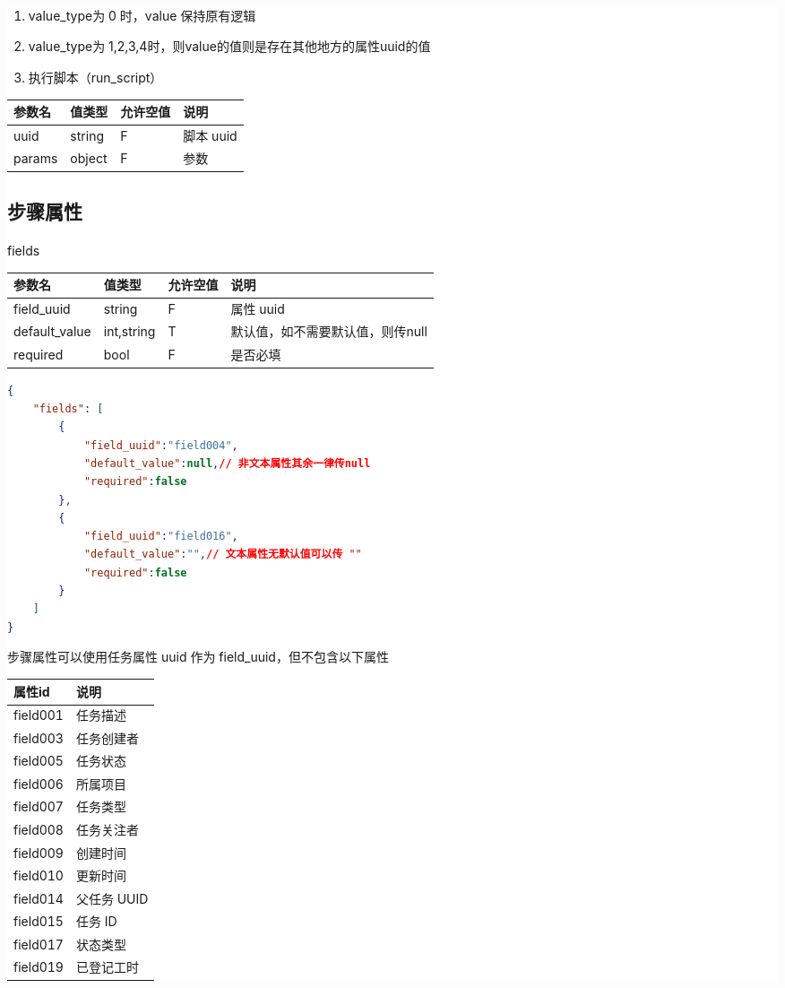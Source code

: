 1. value_type为 0 时，value 保持原有逻辑
2. value_type为 1,2,3,4时，则value的值则是存在其他地方的属性uuid的值

2. 执行脚本（run_script）
 
| 参数名 				  | 值类型      | 允许空值 | 说明      			 |
| :--------------------	 | :--------- | :-------| :---------------------- |
| uuid			         | string     | F	    | 脚本 uuid	   	   		  |
| params       		 	 | object 	  | F       | 参数                     |



## 步骤属性 

fields

| 参数名 				 | 值类型   	  | 允许空值 | 说明      			 			 								|
| :--------------------	| :------------	| :------- | :------------------------------------------------------------- |
| field_uuid			| string		| F		   | 属性 uuid	   	   			   								  |
| default_value			| int,string	| T		   | 默认值，如不需要默认值，则传null			  										   |
| required 			    | bool 		    | F        | 是否必填                                                      |

```json
{
    "fields": [
        {
            "field_uuid":"field004",
            "default_value":null,// 非文本属性其余一律传null
            "required":false
        },
        {
            "field_uuid":"field016",
            "default_value":"",// 文本属性无默认值可以传 ""
            "required":false
        }
    ]
}
```

步骤属性可以使用任务属性 uuid 作为 field_uuid，但不包含以下属性

| 属性id 				 |  说明      			 			 							  |
| :--------------------	|  :-------------------------------------------------------------|
| field001			    |  任务描述 			   								  |
| field003				|  任务创建者			  										   |
| field005 			    |  任务状态           |
| field006 			    |  所属项目           |
| field007 			    |  任务类型           |
| field008 			    |  任务关注者           |
| field009 			    |  创建时间           |
| field010 			    |  更新时间           |
| field014 			    |  父任务 UUID           |
| field015 			    |  任务 ID           |
| field017 			    |  状态类型           |
| field019 			    |  已登记工时          |